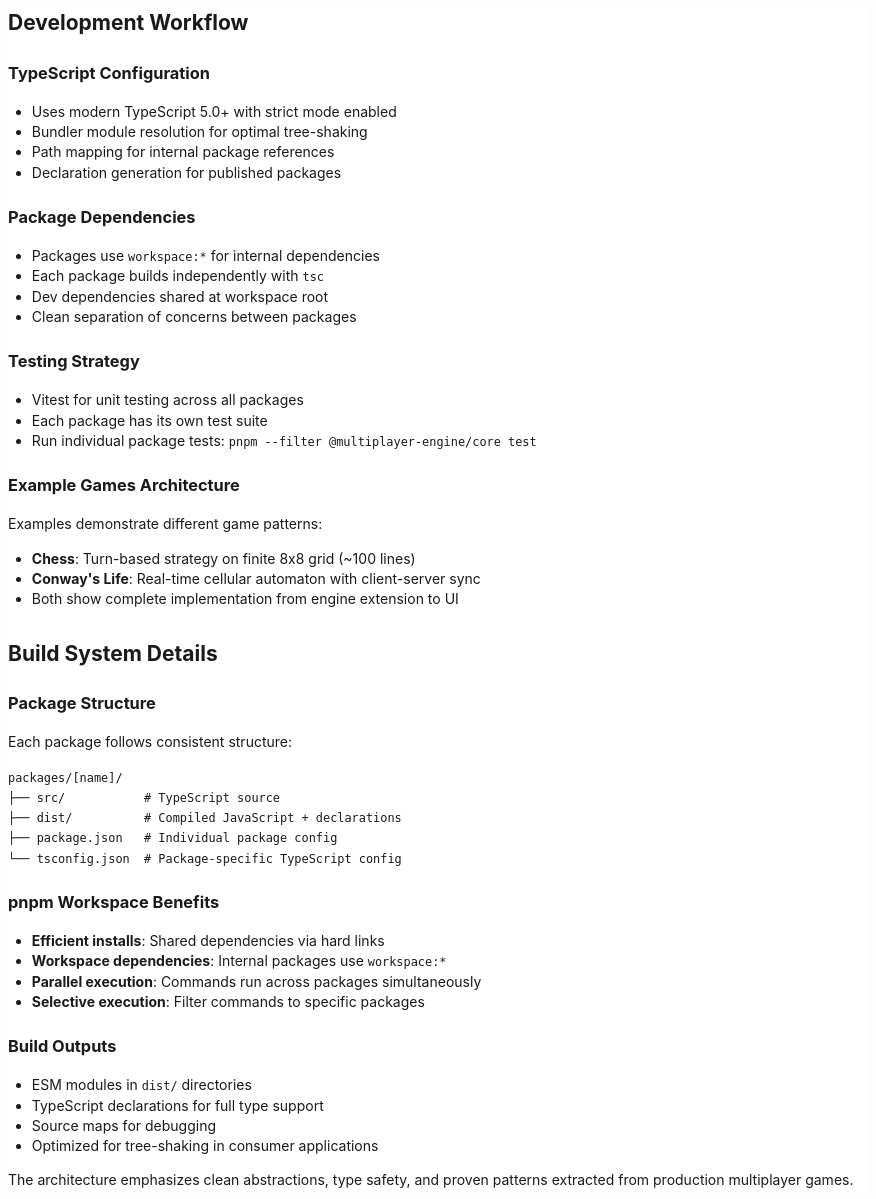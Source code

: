 ## Development Workflow

### TypeScript Configuration
- Uses modern TypeScript 5.0+ with strict mode enabled
- Bundler module resolution for optimal tree-shaking
- Path mapping for internal package references
- Declaration generation for published packages

### Package Dependencies
- Packages use `workspace:*` for internal dependencies
- Each package builds independently with `tsc`
- Dev dependencies shared at workspace root
- Clean separation of concerns between packages

### Testing Strategy
- Vitest for unit testing across all packages
- Each package has its own test suite
- Run individual package tests: `pnpm --filter @multiplayer-engine/core test`

### Example Games Architecture
Examples demonstrate different game patterns:
- **Chess**: Turn-based strategy on finite 8x8 grid (~100 lines)
- **Conway's Life**: Real-time cellular automaton with client-server sync
- Both show complete implementation from engine extension to UI

## Build System Details

### Package Structure
Each package follows consistent structure:
```
packages/[name]/
├── src/           # TypeScript source
├── dist/          # Compiled JavaScript + declarations  
├── package.json   # Individual package config
└── tsconfig.json  # Package-specific TypeScript config
```

### pnpm Workspace Benefits
- **Efficient installs**: Shared dependencies via hard links
- **Workspace dependencies**: Internal packages use `workspace:*`
- **Parallel execution**: Commands run across packages simultaneously
- **Selective execution**: Filter commands to specific packages

### Build Outputs
- ESM modules in `dist/` directories
- TypeScript declarations for full type support
- Source maps for debugging
- Optimized for tree-shaking in consumer applications

The architecture emphasizes clean abstractions, type safety, and proven patterns extracted from production multiplayer games.